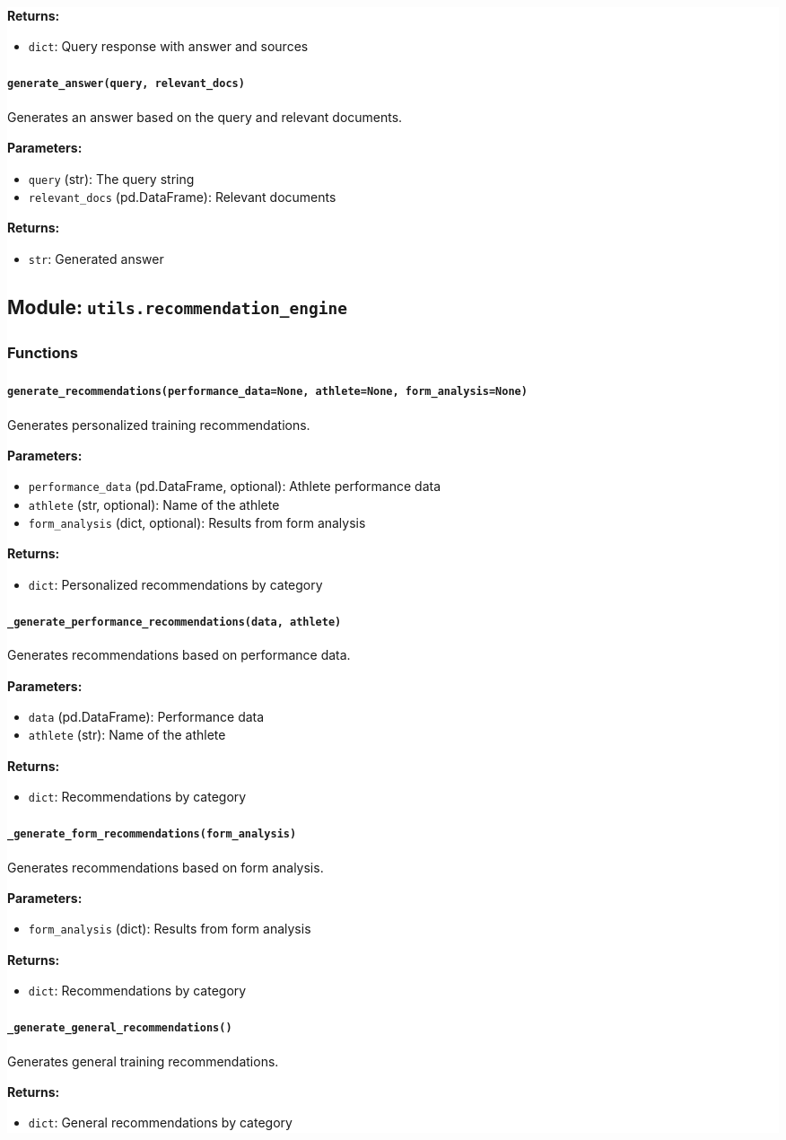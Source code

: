 **Returns:**
- `dict`: Query response with answer and sources

#### `generate_answer(query, relevant_docs)`

Generates an answer based on the query and relevant documents.

**Parameters:**
- `query` (str): The query string
- `relevant_docs` (pd.DataFrame): Relevant documents

**Returns:**
- `str`: Generated answer

## Module: `utils.recommendation_engine`

### Functions

#### `generate_recommendations(performance_data=None, athlete=None, form_analysis=None)`

Generates personalized training recommendations.

**Parameters:**
- `performance_data` (pd.DataFrame, optional): Athlete performance data
- `athlete` (str, optional): Name of the athlete
- `form_analysis` (dict, optional): Results from form analysis

**Returns:**
- `dict`: Personalized recommendations by category

#### `_generate_performance_recommendations(data, athlete)`

Generates recommendations based on performance data.

**Parameters:**
- `data` (pd.DataFrame): Performance data
- `athlete` (str): Name of the athlete

**Returns:**
- `dict`: Recommendations by category

#### `_generate_form_recommendations(form_analysis)`

Generates recommendations based on form analysis.

**Parameters:**
- `form_analysis` (dict): Results from form analysis

**Returns:**
- `dict`: Recommendations by category

#### `_generate_general_recommendations()`

Generates general training recommendations.

**Returns:**
- `dict`: General recommendations by category
